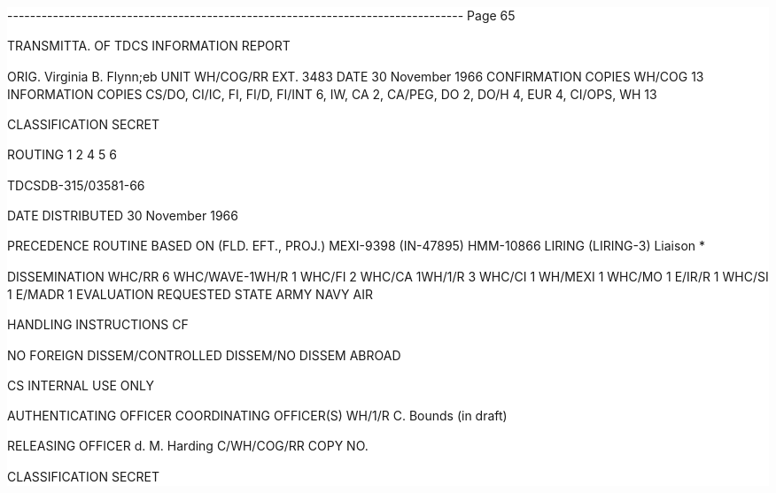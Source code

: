 
-------------------------------------------------------------------------------- Page 65

TRANSMITTA.
OF
TDCS INFORMATION REPORT

ORIG. Virginia B. Flynn;eb
UNIT WH/COG/RR
EXT. 3483
DATE 30 November 1966
CONFIRMATION COPIES WH/COG 13
INFORMATION COPIES CS/DO, CI/IC, FI, FI/D, FI/INT 6, IW, CA 2, CA/PEG, DO 2, DO/H 4, EUR 4, CI/OPS, WH 13

CLASSIFICATION SECRET

ROUTING
1
2
4
5
6

TDCSDB-315/03581-66

DATE DISTRIBUTED 30 November 1966

PRECEDENCE ROUTINE
BASED ON (FLD. EFT., PROJ.) MEXI-9398 (IN-47895)
HMM-10866
LIRING (LIRING-3)
Liaison *

DISSEMINATION
WHC/RR 6 WHC/WAVE-1WH/R 1
WHC/FI 2 WHC/CA 1WH/1/R 3
WHC/CI 1 WH/MEXI 1
WHC/MO 1 E/IR/R 1
WHC/SI 1 E/MADR 1
EVALUATION REQUESTED STATE ARMY NAVY AIR

HANDLING INSTRUCTIONS CF

NO FOREIGN DISSEM/CONTROLLED DISSEM/NO DISSEM ABROAD

CS INTERNAL USE ONLY

AUTHENTICATING OFFICER
COORDINATING OFFICER(S)
WH/1/R C. Bounds (in draft)

RELEASING OFFICER
d. M. Harding
C/WH/COG/RR
COPY NO.

CLASSIFICATION SECRET
